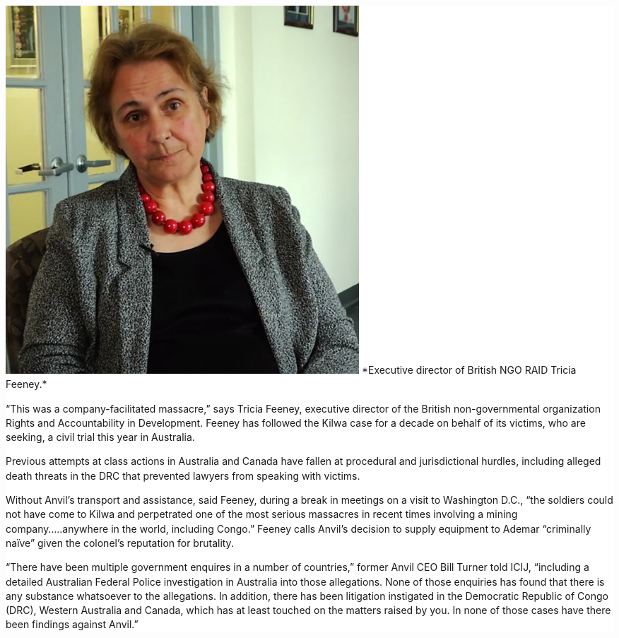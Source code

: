 <img src="/img/australian_mining_cos/feeney.jpg" class="img-responsive"/>  
*Executive director of British NGO RAID Tricia Feeney.*

“This was a company-facilitated massacre,” says Tricia Feeney, executive director of the British non-governmental organization Rights and Accountability in Development. Feeney has followed the Kilwa case for a decade on behalf of its victims, who are seeking,  a civil trial this year in Australia.

Previous attempts at class actions in Australia and Canada have fallen at procedural and jurisdictional hurdles, including alleged death threats in the DRC that prevented lawyers from speaking with victims.

Without Anvil’s transport and assistance, said Feeney, during a break in meetings on a visit to Washington D.C., “the soldiers could not have come to Kilwa and perpetrated one of the most serious massacres in recent times involving a mining company…..anywhere in the world, including Congo.” Feeney calls Anvil’s decision to supply equipment to Ademar “criminally naïve” given the colonel’s reputation for brutality.

“There have been multiple government enquires in a number of countries,” former Anvil CEO Bill Turner told ICIJ, “including a detailed Australian Federal Police investigation in Australia into those allegations. None of those enquiries has found that there is any substance whatsoever to the allegations. In addition, there has been litigation instigated in the Democratic Republic of Congo (DRC), Western Australia and Canada, which has at least touched on the matters raised by you. In none of those cases have there been findings against Anvil.”
